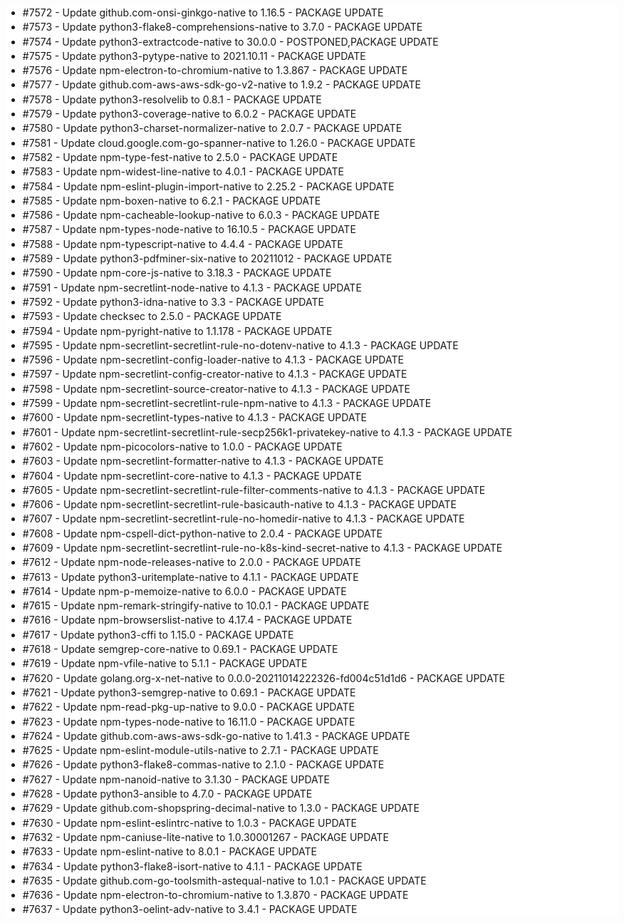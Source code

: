 - #7572 - Update github.com-onsi-ginkgo-native to 1.16.5 - PACKAGE UPDATE
- #7573 - Update python3-flake8-comprehensions-native to 3.7.0 - PACKAGE UPDATE
- #7574 - Update python3-extractcode-native to 30.0.0 - POSTPONED,PACKAGE UPDATE
- #7575 - Update python3-pytype-native to 2021.10.11 - PACKAGE UPDATE
- #7576 - Update npm-electron-to-chromium-native to 1.3.867 - PACKAGE UPDATE
- #7577 - Update github.com-aws-aws-sdk-go-v2-native to 1.9.2 - PACKAGE UPDATE
- #7578 - Update python3-resolvelib to 0.8.1 - PACKAGE UPDATE
- #7579 - Update python3-coverage-native to 6.0.2 - PACKAGE UPDATE
- #7580 - Update python3-charset-normalizer-native to 2.0.7 - PACKAGE UPDATE
- #7581 - Update cloud.google.com-go-spanner-native to 1.26.0 - PACKAGE UPDATE
- #7582 - Update npm-type-fest-native to 2.5.0 - PACKAGE UPDATE
- #7583 - Update npm-widest-line-native to 4.0.1 - PACKAGE UPDATE
- #7584 - Update npm-eslint-plugin-import-native to 2.25.2 - PACKAGE UPDATE
- #7585 - Update npm-boxen-native to 6.2.1 - PACKAGE UPDATE
- #7586 - Update npm-cacheable-lookup-native to 6.0.3 - PACKAGE UPDATE
- #7587 - Update npm-types-node-native to 16.10.5 - PACKAGE UPDATE
- #7588 - Update npm-typescript-native to 4.4.4 - PACKAGE UPDATE
- #7589 - Update python3-pdfminer-six-native to 20211012 - PACKAGE UPDATE
- #7590 - Update npm-core-js-native to 3.18.3 - PACKAGE UPDATE
- #7591 - Update npm-secretlint-node-native to 4.1.3 - PACKAGE UPDATE
- #7592 - Update python3-idna-native to 3.3 - PACKAGE UPDATE
- #7593 - Update checksec to 2.5.0 - PACKAGE UPDATE
- #7594 - Update npm-pyright-native to 1.1.178 - PACKAGE UPDATE
- #7595 - Update npm-secretlint-secretlint-rule-no-dotenv-native to 4.1.3 - PACKAGE UPDATE
- #7596 - Update npm-secretlint-config-loader-native to 4.1.3 - PACKAGE UPDATE
- #7597 - Update npm-secretlint-config-creator-native to 4.1.3 - PACKAGE UPDATE
- #7598 - Update npm-secretlint-source-creator-native to 4.1.3 - PACKAGE UPDATE
- #7599 - Update npm-secretlint-secretlint-rule-npm-native to 4.1.3 - PACKAGE UPDATE
- #7600 - Update npm-secretlint-types-native to 4.1.3 - PACKAGE UPDATE
- #7601 - Update npm-secretlint-secretlint-rule-secp256k1-privatekey-native to 4.1.3 - PACKAGE UPDATE
- #7602 - Update npm-picocolors-native to 1.0.0 - PACKAGE UPDATE
- #7603 - Update npm-secretlint-formatter-native to 4.1.3 - PACKAGE UPDATE
- #7604 - Update npm-secretlint-core-native to 4.1.3 - PACKAGE UPDATE
- #7605 - Update npm-secretlint-secretlint-rule-filter-comments-native to 4.1.3 - PACKAGE UPDATE
- #7606 - Update npm-secretlint-secretlint-rule-basicauth-native to 4.1.3 - PACKAGE UPDATE
- #7607 - Update npm-secretlint-secretlint-rule-no-homedir-native to 4.1.3 - PACKAGE UPDATE
- #7608 - Update npm-cspell-dict-python-native to 2.0.4 - PACKAGE UPDATE
- #7609 - Update npm-secretlint-secretlint-rule-no-k8s-kind-secret-native to 4.1.3 - PACKAGE UPDATE
- #7612 - Update npm-node-releases-native to 2.0.0 - PACKAGE UPDATE
- #7613 - Update python3-uritemplate-native to 4.1.1 - PACKAGE UPDATE
- #7614 - Update npm-p-memoize-native to 6.0.0 - PACKAGE UPDATE
- #7615 - Update npm-remark-stringify-native to 10.0.1 - PACKAGE UPDATE
- #7616 - Update npm-browserslist-native to 4.17.4 - PACKAGE UPDATE
- #7617 - Update python3-cffi to 1.15.0 - PACKAGE UPDATE
- #7618 - Update semgrep-core-native to 0.69.1 - PACKAGE UPDATE
- #7619 - Update npm-vfile-native to 5.1.1 - PACKAGE UPDATE
- #7620 - Update golang.org-x-net-native to 0.0.0-20211014222326-fd004c51d1d6 - PACKAGE UPDATE
- #7621 - Update python3-semgrep-native to 0.69.1 - PACKAGE UPDATE
- #7622 - Update npm-read-pkg-up-native to 9.0.0 - PACKAGE UPDATE
- #7623 - Update npm-types-node-native to 16.11.0 - PACKAGE UPDATE
- #7624 - Update github.com-aws-aws-sdk-go-native to 1.41.3 - PACKAGE UPDATE
- #7625 - Update npm-eslint-module-utils-native to 2.7.1 - PACKAGE UPDATE
- #7626 - Update python3-flake8-commas-native to 2.1.0 - PACKAGE UPDATE
- #7627 - Update npm-nanoid-native to 3.1.30 - PACKAGE UPDATE
- #7628 - Update python3-ansible to 4.7.0 - PACKAGE UPDATE
- #7629 - Update github.com-shopspring-decimal-native to 1.3.0 - PACKAGE UPDATE
- #7630 - Update npm-eslint-eslintrc-native to 1.0.3 - PACKAGE UPDATE
- #7632 - Update npm-caniuse-lite-native to 1.0.30001267 - PACKAGE UPDATE
- #7633 - Update npm-eslint-native to 8.0.1 - PACKAGE UPDATE
- #7634 - Update python3-flake8-isort-native to 4.1.1 - PACKAGE UPDATE
- #7635 - Update github.com-go-toolsmith-astequal-native to 1.0.1 - PACKAGE UPDATE
- #7636 - Update npm-electron-to-chromium-native to 1.3.870 - PACKAGE UPDATE
- #7637 - Update python3-oelint-adv-native to 3.4.1 - PACKAGE UPDATE